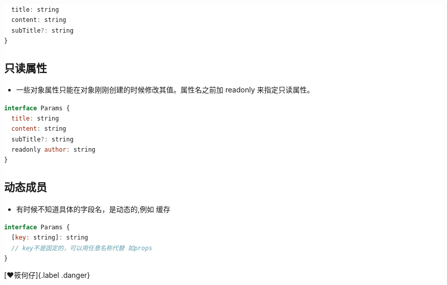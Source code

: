 ```js codes 
  title: string
  content: string
  subTitle?: string
}
```
## 只读属性
* 一些对象属性只能在对象刚刚创建的时候修改其值。属性名之前加 readonly 来指定只读属性。
```js codes 
interface Params {
  title: string
  content: string
  subTitle?: string
  readonly author: string
}
```
## 动态成员
* 有时候不知道具体的字段名，是动态的,例如 缓存
```js codes 
interface Params {
  [key: string]: string
  // key不是固定的，可以用任意名称代替 如props
}
```
[:heart:筱何仔]{.label .danger}